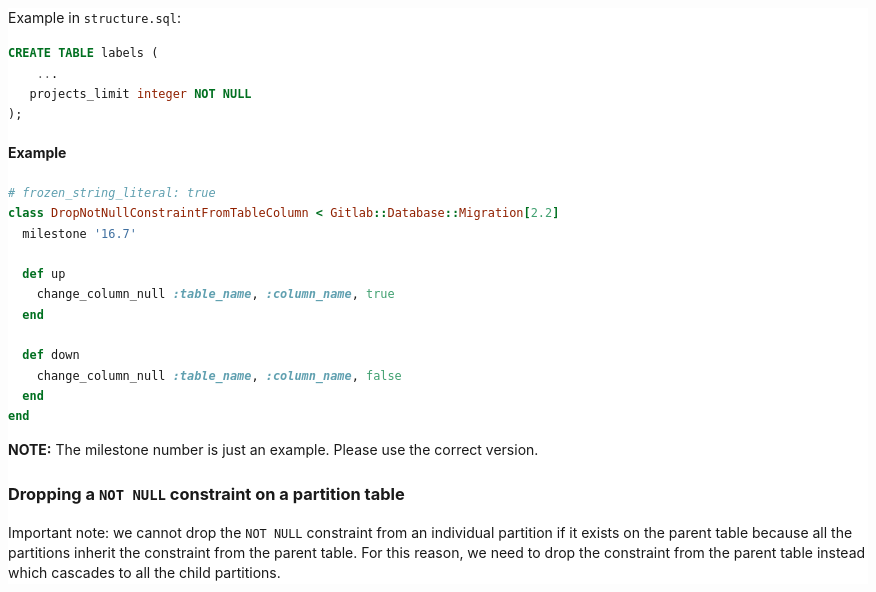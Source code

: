 Example in `structure.sql`:

```sql
CREATE TABLE labels (
    ...
   projects_limit integer NOT NULL
);
```

#### Example

```ruby
# frozen_string_literal: true
class DropNotNullConstraintFromTableColumn < Gitlab::Database::Migration[2.2]
  milestone '16.7'

  def up
    change_column_null :table_name, :column_name, true
  end

  def down
    change_column_null :table_name, :column_name, false
  end
end
```

<b>NOTE:</b> The milestone number is just an example. Please use the correct version.

### Dropping a `NOT NULL` constraint on a partition table

Important note: we cannot drop the `NOT NULL` constraint from an individual partition if it exists on the parent table because all the partitions inherit the constraint from the parent table. For this reason, we need to drop the constraint from the parent table instead which cascades to all the child partitions.

